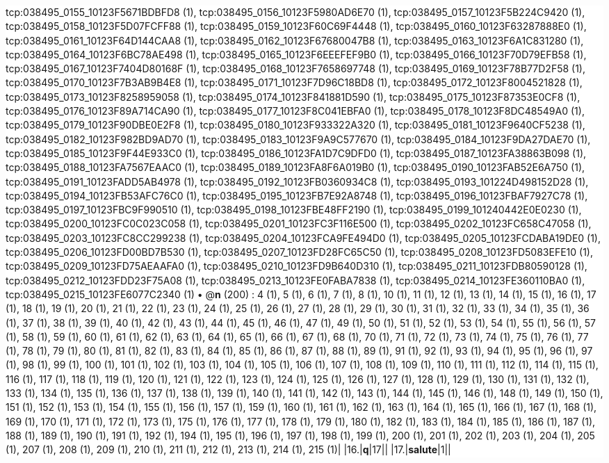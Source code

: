 tcp:038495_0155_10123F5671BDBFD8 (1), tcp:038495_0156_10123F5980AD6E70 (1), tcp:038495_0157_10123F5B224C9420 (1), tcp:038495_0158_10123F5D07FCFF88 (1), tcp:038495_0159_10123F60C69F4448 (1), tcp:038495_0160_10123F63287888E0 (1), tcp:038495_0161_10123F64D144CAA8 (1), tcp:038495_0162_10123F67680047B8 (1), tcp:038495_0163_10123F6A1C831280 (1), tcp:038495_0164_10123F6BC78AE498 (1), tcp:038495_0165_10123F6EEEFEF9B0 (1), tcp:038495_0166_10123F70D79EFB58 (1), tcp:038495_0167_10123F7404D80168F (1), tcp:038495_0168_10123F7658697748 (1), tcp:038495_0169_10123F78B77D2F58 (1), tcp:038495_0170_10123F7B3AB9B4E8 (1), tcp:038495_0171_10123F7D96C18BD8 (1), tcp:038495_0172_10123F8004521828 (1), tcp:038495_0173_10123F8258959058 (1), tcp:038495_0174_10123F841881D590 (1), tcp:038495_0175_10123F87353E0CF8 (1), tcp:038495_0176_10123F89A714CA90 (1), tcp:038495_0177_10123F8C041EBFA0 (1), tcp:038495_0178_10123F8DC48549A0 (1), tcp:038495_0179_10123F90DBE0E2F8 (1), tcp:038495_0180_10123F933322A320 (1), tcp:038495_0181_10123F9640CF5238 (1), tcp:038495_0182_10123F982BD9AD70 (1), tcp:038495_0183_10123F9A9C577670 (1), tcp:038495_0184_10123F9DA27DAE70 (1), tcp:038495_0185_10123F9F44E933C0 (1), tcp:038495_0186_10123FA1D7C9DFD0 (1), tcp:038495_0187_10123FA38863B098 (1), tcp:038495_0188_10123FA7567EAAC0 (1), tcp:038495_0189_10123FA8F6A019B0 (1), tcp:038495_0190_10123FAB52E6A750 (1), tcp:038495_0191_10123FADD5AB4978 (1), tcp:038495_0192_10123FB0360934C8 (1), tcp:038495_0193_101224D498152D28 (1), tcp:038495_0194_10123FB53AFC76C0 (1), tcp:038495_0195_10123FB7E92A8748 (1), tcp:038495_0196_10123FBAF7927C78 (1), tcp:038495_0197_10123FBC9F990510 (1), tcp:038495_0198_10123FBE48FF2190 (1), tcp:038495_0199_101240442E0E0230 (1), tcp:038495_0200_10123FC0C023C058 (1), tcp:038495_0201_10123FC3F116E500 (1), tcp:038495_0202_10123FC658C47058 (1), tcp:038495_0203_10123FC8CC299238 (1), tcp:038495_0204_10123FCA9FE494D0 (1), tcp:038495_0205_10123FCDABA19DE0 (1), tcp:038495_0206_10123FD00BD7B530 (1), tcp:038495_0207_10123FD28FC65C50 (1), tcp:038495_0208_10123FD5083EFE10 (1), tcp:038495_0209_10123FD75AEAAFA0 (1), tcp:038495_0210_10123FD9B640D310 (1), tcp:038495_0211_10123FDB80590128 (1), tcp:038495_0212_10123FDD23F75A08 (1), tcp:038495_0213_10123FE0FABA7838 (1), tcp:038495_0214_10123FE360110BA0 (1), tcp:038495_0215_10123FE6077C2340 (1)  •  @__n__ (200) : 4 (1), 5 (1), 6 (1), 7 (1), 8 (1), 10 (1), 11 (1), 12 (1), 13 (1), 14 (1), 15 (1), 16 (1), 17 (1), 18 (1), 19 (1), 20 (1), 21 (1), 22 (1), 23 (1), 24 (1), 25 (1), 26 (1), 27 (1), 28 (1), 29 (1), 30 (1), 31 (1), 32 (1), 33 (1), 34 (1), 35 (1), 36 (1), 37 (1), 38 (1), 39 (1), 40 (1), 42 (1), 43 (1), 44 (1), 45 (1), 46 (1), 47 (1), 49 (1), 50 (1), 51 (1), 52 (1), 53 (1), 54 (1), 55 (1), 56 (1), 57 (1), 58 (1), 59 (1), 60 (1), 61 (1), 62 (1), 63 (1), 64 (1), 65 (1), 66 (1), 67 (1), 68 (1), 70 (1), 71 (1), 72 (1), 73 (1), 74 (1), 75 (1), 76 (1), 77 (1), 78 (1), 79 (1), 80 (1), 81 (1), 82 (1), 83 (1), 84 (1), 85 (1), 86 (1), 87 (1), 88 (1), 89 (1), 91 (1), 92 (1), 93 (1), 94 (1), 95 (1), 96 (1), 97 (1), 98 (1), 99 (1), 100 (1), 101 (1), 102 (1), 103 (1), 104 (1), 105 (1), 106 (1), 107 (1), 108 (1), 109 (1), 110 (1), 111 (1), 112 (1), 114 (1), 115 (1), 116 (1), 117 (1), 118 (1), 119 (1), 120 (1), 121 (1), 122 (1), 123 (1), 124 (1), 125 (1), 126 (1), 127 (1), 128 (1), 129 (1), 130 (1), 131 (1), 132 (1), 133 (1), 134 (1), 135 (1), 136 (1), 137 (1), 138 (1), 139 (1), 140 (1), 141 (1), 142 (1), 143 (1), 144 (1), 145 (1), 146 (1), 148 (1), 149 (1), 150 (1), 151 (1), 152 (1), 153 (1), 154 (1), 155 (1), 156 (1), 157 (1), 159 (1), 160 (1), 161 (1), 162 (1), 163 (1), 164 (1), 165 (1), 166 (1), 167 (1), 168 (1), 169 (1), 170 (1), 171 (1), 172 (1), 173 (1), 175 (1), 176 (1), 177 (1), 178 (1), 179 (1), 180 (1), 182 (1), 183 (1), 184 (1), 185 (1), 186 (1), 187 (1), 188 (1), 189 (1), 190 (1), 191 (1), 192 (1), 194 (1), 195 (1), 196 (1), 197 (1), 198 (1), 199 (1), 200 (1), 201 (1), 202 (1), 203 (1), 204 (1), 205 (1), 207 (1), 208 (1), 209 (1), 210 (1), 211 (1), 212 (1), 213 (1), 214 (1), 215 (1)|
|16.|__q__|17||
|17.|__salute__|1||
